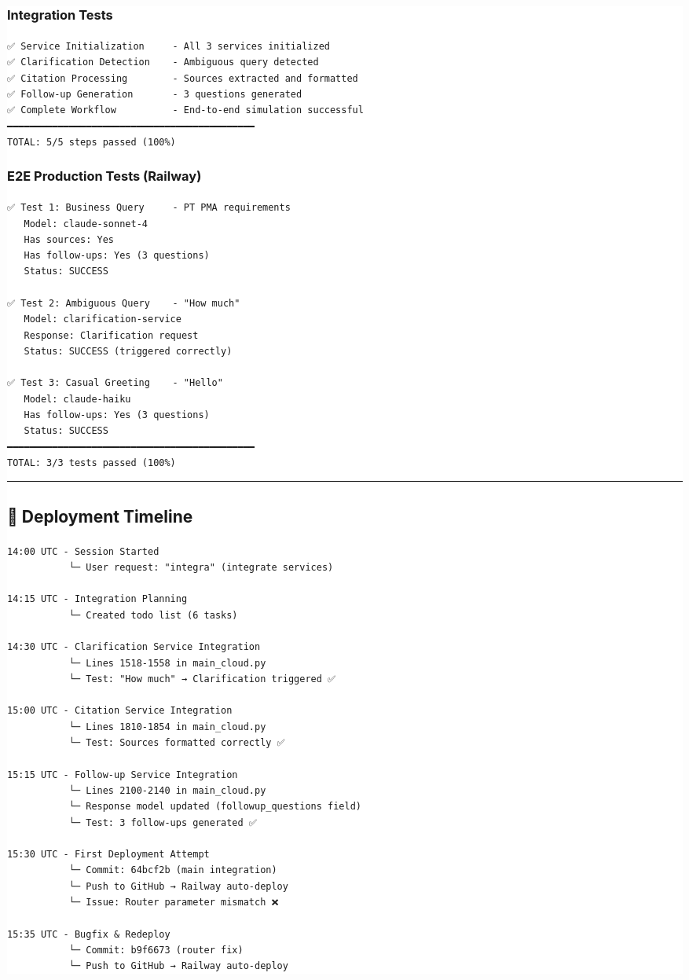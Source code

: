 ### Integration Tests
```
✅ Service Initialization     - All 3 services initialized
✅ Clarification Detection    - Ambiguous query detected
✅ Citation Processing        - Sources extracted and formatted
✅ Follow-up Generation       - 3 questions generated
✅ Complete Workflow          - End-to-end simulation successful
━━━━━━━━━━━━━━━━━━━━━━━━━━━━━━━━━━━━━━━━━━━━
TOTAL: 5/5 steps passed (100%)
```

### E2E Production Tests (Railway)
```
✅ Test 1: Business Query     - PT PMA requirements
   Model: claude-sonnet-4
   Has sources: Yes
   Has follow-ups: Yes (3 questions)
   Status: SUCCESS

✅ Test 2: Ambiguous Query    - "How much"
   Model: clarification-service
   Response: Clarification request
   Status: SUCCESS (triggered correctly)

✅ Test 3: Casual Greeting    - "Hello"
   Model: claude-haiku
   Has follow-ups: Yes (3 questions)
   Status: SUCCESS
━━━━━━━━━━━━━━━━━━━━━━━━━━━━━━━━━━━━━━━━━━━━
TOTAL: 3/3 tests passed (100%)
```

---

## 🚀 Deployment Timeline

```
14:00 UTC - Session Started
           └─ User request: "integra" (integrate services)

14:15 UTC - Integration Planning
           └─ Created todo list (6 tasks)

14:30 UTC - Clarification Service Integration
           └─ Lines 1518-1558 in main_cloud.py
           └─ Test: "How much" → Clarification triggered ✅

15:00 UTC - Citation Service Integration
           └─ Lines 1810-1854 in main_cloud.py
           └─ Test: Sources formatted correctly ✅

15:15 UTC - Follow-up Service Integration
           └─ Lines 2100-2140 in main_cloud.py
           └─ Response model updated (followup_questions field)
           └─ Test: 3 follow-ups generated ✅

15:30 UTC - First Deployment Attempt
           └─ Commit: 64bcf2b (main integration)
           └─ Push to GitHub → Railway auto-deploy
           └─ Issue: Router parameter mismatch ❌

15:35 UTC - Bugfix & Redeploy
           └─ Commit: b9f6673 (router fix)
           └─ Push to GitHub → Railway auto-deploy
```